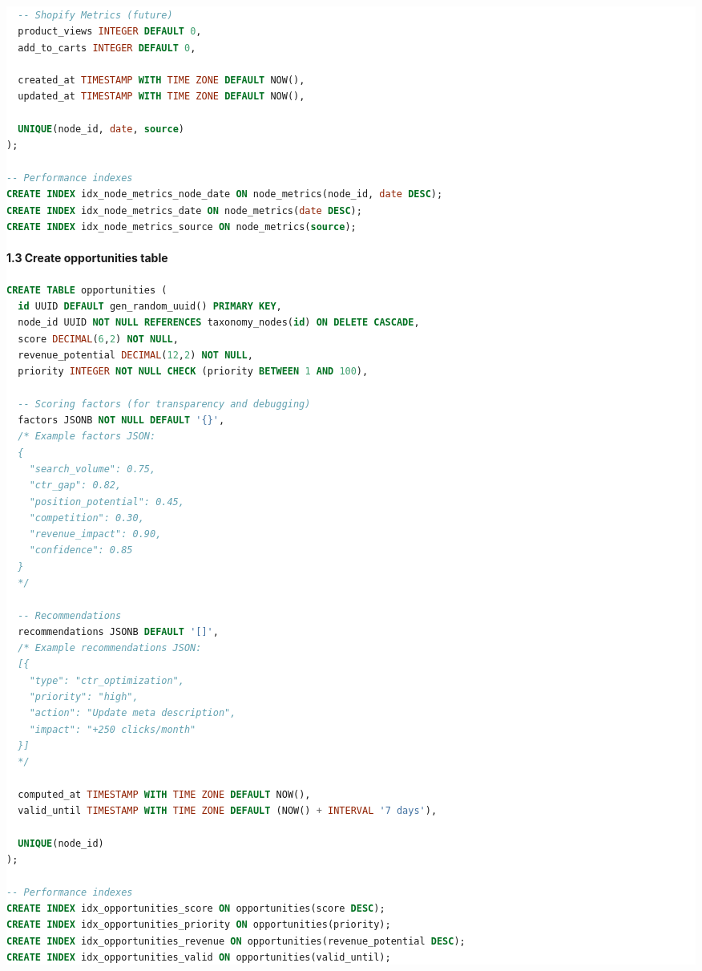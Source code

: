 ```sql
  -- Shopify Metrics (future)
  product_views INTEGER DEFAULT 0,
  add_to_carts INTEGER DEFAULT 0,

  created_at TIMESTAMP WITH TIME ZONE DEFAULT NOW(),
  updated_at TIMESTAMP WITH TIME ZONE DEFAULT NOW(),

  UNIQUE(node_id, date, source)
);

-- Performance indexes
CREATE INDEX idx_node_metrics_node_date ON node_metrics(node_id, date DESC);
CREATE INDEX idx_node_metrics_date ON node_metrics(date DESC);
CREATE INDEX idx_node_metrics_source ON node_metrics(source);
```

#### 1.3 Create opportunities table

```sql
CREATE TABLE opportunities (
  id UUID DEFAULT gen_random_uuid() PRIMARY KEY,
  node_id UUID NOT NULL REFERENCES taxonomy_nodes(id) ON DELETE CASCADE,
  score DECIMAL(6,2) NOT NULL,
  revenue_potential DECIMAL(12,2) NOT NULL,
  priority INTEGER NOT NULL CHECK (priority BETWEEN 1 AND 100),

  -- Scoring factors (for transparency and debugging)
  factors JSONB NOT NULL DEFAULT '{}',
  /* Example factors JSON:
  {
    "search_volume": 0.75,
    "ctr_gap": 0.82,
    "position_potential": 0.45,
    "competition": 0.30,
    "revenue_impact": 0.90,
    "confidence": 0.85
  }
  */

  -- Recommendations
  recommendations JSONB DEFAULT '[]',
  /* Example recommendations JSON:
  [{
    "type": "ctr_optimization",
    "priority": "high",
    "action": "Update meta description",
    "impact": "+250 clicks/month"
  }]
  */

  computed_at TIMESTAMP WITH TIME ZONE DEFAULT NOW(),
  valid_until TIMESTAMP WITH TIME ZONE DEFAULT (NOW() + INTERVAL '7 days'),

  UNIQUE(node_id)
);

-- Performance indexes
CREATE INDEX idx_opportunities_score ON opportunities(score DESC);
CREATE INDEX idx_opportunities_priority ON opportunities(priority);
CREATE INDEX idx_opportunities_revenue ON opportunities(revenue_potential DESC);
CREATE INDEX idx_opportunities_valid ON opportunities(valid_until);
```
